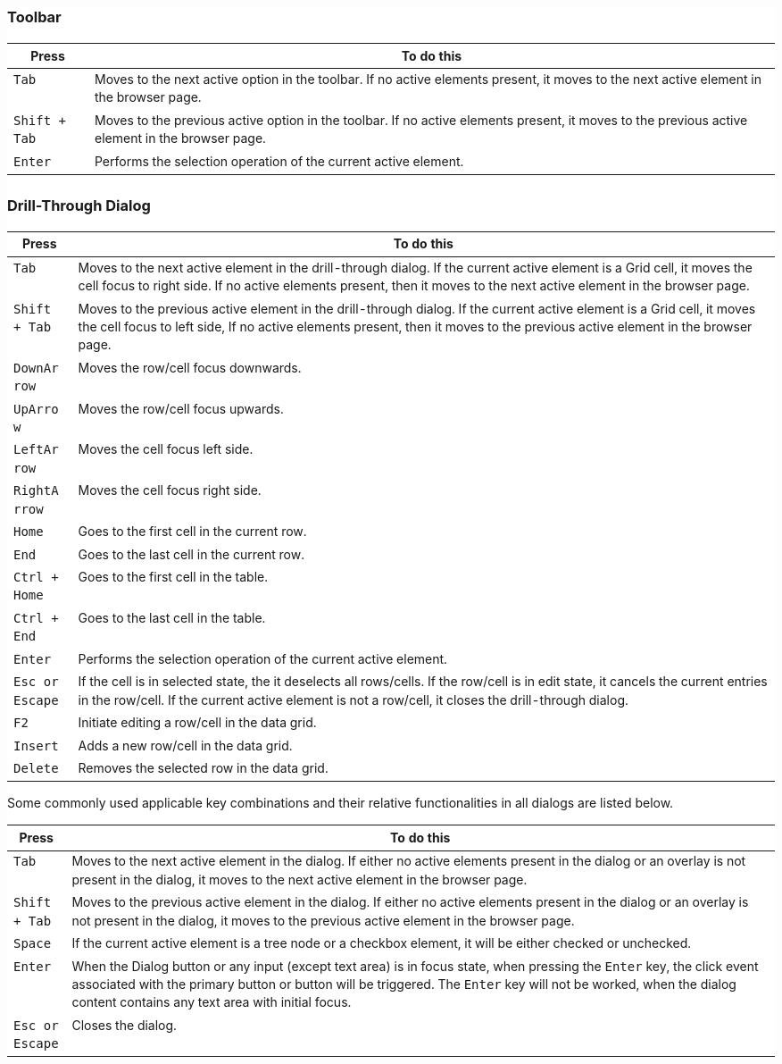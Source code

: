 ### Toolbar

| **Press** | **To do this** |
| --- | --- |
| <kbd>Tab</kbd> | Moves to the next active option in the toolbar. If no active elements present, it moves to the next active element in the browser page. |
| <kbd>Shift + Tab</kbd> | Moves to the previous active option in the toolbar. If no active elements present, it moves to the previous active element in the browser page. |
| <kbd>Enter</kbd> | Performs the selection operation of the current active element. |

### Drill-Through Dialog

| **Press** | **To do this** |
| --- | --- |
| <kbd>Tab</kbd> | Moves to the next active element in the drill-through dialog. If the current active element is a Grid cell, it moves the cell focus to right side. If no active elements present, then it moves to the next active element in the browser page. |
| <kbd>Shift + Tab</kbd> | Moves to the previous active element in the drill-through dialog. If the current active element is a Grid cell, it moves the cell focus to left side, If no active elements present, then it moves to the previous active element in the browser page. |
| <kbd>DownArrow</kbd> | Moves the row/cell focus downwards. |
| <kbd>UpArrow</kbd> | Moves the row/cell focus upwards. |
| <kbd>LeftArrow</kbd> | Moves the cell focus left side. |
| <kbd>RightArrow</kbd> | Moves the cell focus right side. |
| <kbd>Home</kbd> | Goes to the first cell in the current row. |
| <kbd>End</kbd> | Goes to the last cell in the current row. |
| <kbd>Ctrl + Home</kbd> | Goes to the first cell in the table. |
| <kbd>Ctrl + End</kbd> | Goes to the last cell in the table. |
| <kbd>Enter</kbd> | Performs the selection operation of the current active element. |
| <kbd>Esc or Escape</kbd> | If the cell is in selected state, the it deselects all rows/cells. If the row/cell is in edit state, it cancels the current entries in the row/cell. If the current active element is not a row/cell, it closes the drill-through dialog. |
| <kbd>F2</kbd> | Initiate editing a row/cell in the data grid. |
| <kbd>Insert</kbd> | Adds a new row/cell in the data grid. |
| <kbd>Delete</kbd> | Removes the selected row in the data grid. |

Some commonly used applicable key combinations and their relative functionalities in all dialogs are listed below.

| **Press** | **To do this** |
| --- | --- |
| <kbd>Tab</kbd> | Moves to the next active element in the dialog. If either no active elements present in the dialog or an overlay is not present in the dialog, it moves to the next active element in the browser page. |
| <kbd>Shift + Tab</kbd> | Moves to the previous active element in the dialog. If either no active elements present in the dialog or an overlay is not present in the dialog, it moves to the previous active element in the browser page. |
| <kbd>Space</kbd> | If the current active element is a tree node or a checkbox element, it will be either checked or unchecked. |
| <kbd>Enter</kbd> | When the Dialog button or any input (except text area) is in focus state, when pressing the <kbd>Enter</kbd> key, the click event associated with the primary button or button will be triggered. The <kbd>Enter</kbd> key will not be worked, when the dialog content contains any text area with initial focus. |
| <kbd>Esc or Escape</kbd> | Closes the dialog. |
